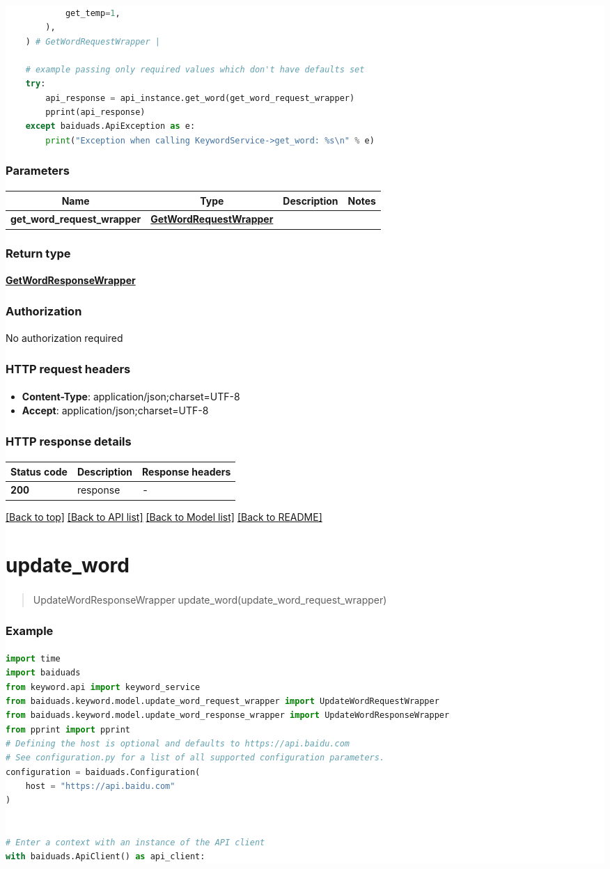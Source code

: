 ```python
            get_temp=1,
        ),
    ) # GetWordRequestWrapper | 

    # example passing only required values which don't have defaults set
    try:
        api_response = api_instance.get_word(get_word_request_wrapper)
        pprint(api_response)
    except baiduads.ApiException as e:
        print("Exception when calling KeywordService->get_word: %s\n" % e)
```


### Parameters

Name | Type | Description  | Notes
------------- | ------------- | ------------- | -------------
 **get_word_request_wrapper** | [**GetWordRequestWrapper**](GetWordRequestWrapper.md)|  |

### Return type

[**GetWordResponseWrapper**](GetWordResponseWrapper.md)

### Authorization

No authorization required

### HTTP request headers

 - **Content-Type**: application/json;charset=UTF-8
 - **Accept**: application/json;charset=UTF-8


### HTTP response details

| Status code | Description | Response headers |
|-------------|-------------|------------------|
**200** | response |  -  |

[[Back to top]](#) [[Back to API list]](../README.md#documentation-for-api-endpoints) [[Back to Model list]](../README.md#documentation-for-models) [[Back to README]](../README.md)

# **update_word**
> UpdateWordResponseWrapper update_word(update_word_request_wrapper)



### Example


```python
import time
import baiduads
from keyword.api import keyword_service
from baiduads.keyword.model.update_word_request_wrapper import UpdateWordRequestWrapper
from baiduads.keyword.model.update_word_response_wrapper import UpdateWordResponseWrapper
from pprint import pprint
# Defining the host is optional and defaults to https://api.baidu.com
# See configuration.py for a list of all supported configuration parameters.
configuration = baiduads.Configuration(
    host = "https://api.baidu.com"
)


# Enter a context with an instance of the API client
with baiduads.ApiClient() as api_client:
```